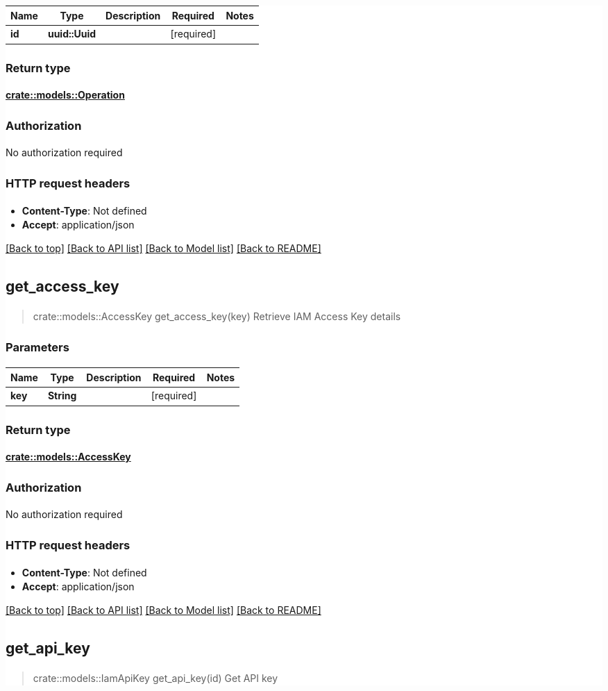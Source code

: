 
Name | Type | Description  | Required | Notes
------------- | ------------- | ------------- | ------------- | -------------
**id** | **uuid::Uuid** |  | [required] |

### Return type

[**crate::models::Operation**](operation.md)

### Authorization

No authorization required

### HTTP request headers

- **Content-Type**: Not defined
- **Accept**: application/json

[[Back to top]](#) [[Back to API list]](../README.md#documentation-for-api-endpoints) [[Back to Model list]](../README.md#documentation-for-models) [[Back to README]](../README.md)


## get_access_key

> crate::models::AccessKey get_access_key(key)
Retrieve IAM Access Key details



### Parameters


Name | Type | Description  | Required | Notes
------------- | ------------- | ------------- | ------------- | -------------
**key** | **String** |  | [required] |

### Return type

[**crate::models::AccessKey**](access-key.md)

### Authorization

No authorization required

### HTTP request headers

- **Content-Type**: Not defined
- **Accept**: application/json

[[Back to top]](#) [[Back to API list]](../README.md#documentation-for-api-endpoints) [[Back to Model list]](../README.md#documentation-for-models) [[Back to README]](../README.md)


## get_api_key

> crate::models::IamApiKey get_api_key(id)
Get API key
